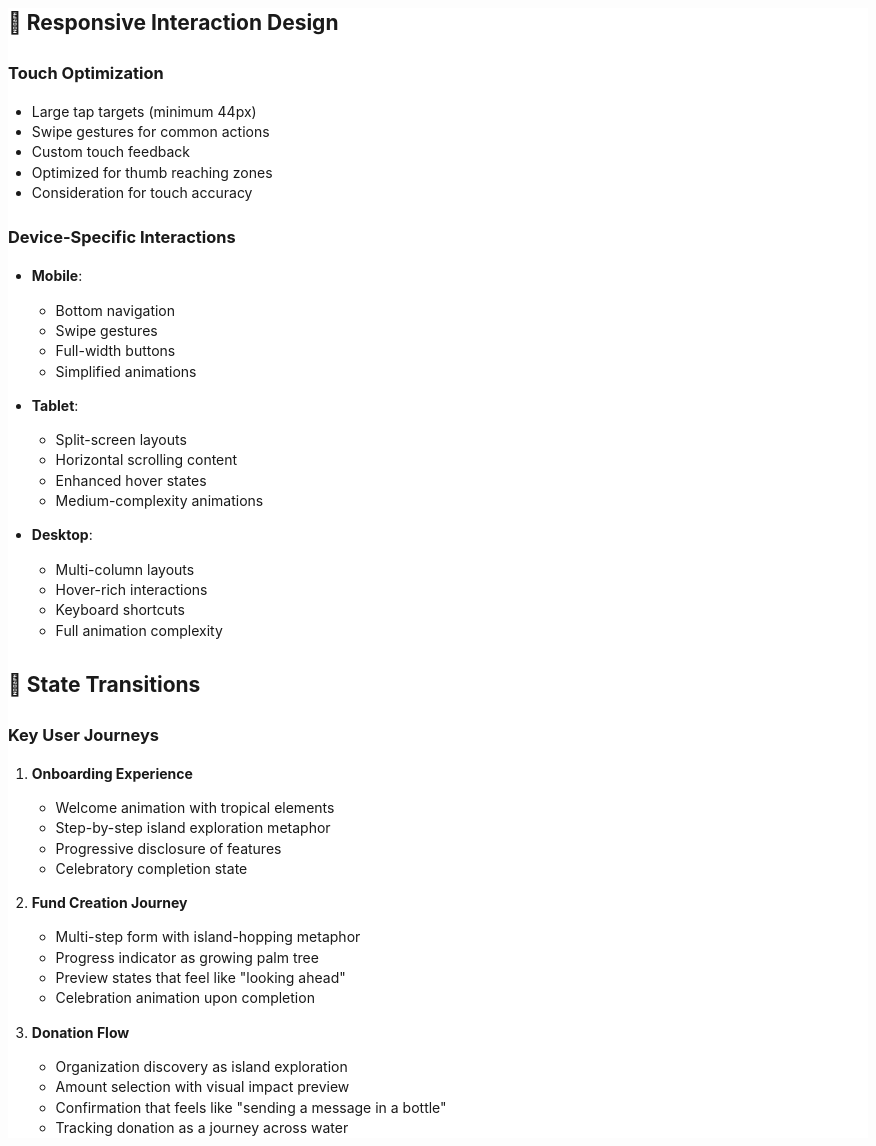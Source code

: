 ## 📱 Responsive Interaction Design

### Touch Optimization

- Large tap targets (minimum 44px)
- Swipe gestures for common actions
- Custom touch feedback
- Optimized for thumb reaching zones
- Consideration for touch accuracy

### Device-Specific Interactions

- **Mobile**: 
  - Bottom navigation
  - Swipe gestures
  - Full-width buttons
  - Simplified animations
  
- **Tablet**:
  - Split-screen layouts
  - Horizontal scrolling content
  - Enhanced hover states
  - Medium-complexity animations
  
- **Desktop**:
  - Multi-column layouts
  - Hover-rich interactions
  - Keyboard shortcuts
  - Full animation complexity

## 🔄 State Transitions

### Key User Journeys

1. **Onboarding Experience**
   - Welcome animation with tropical elements
   - Step-by-step island exploration metaphor
   - Progressive disclosure of features
   - Celebratory completion state

2. **Fund Creation Journey**
   - Multi-step form with island-hopping metaphor
   - Progress indicator as growing palm tree
   - Preview states that feel like "looking ahead"
   - Celebration animation upon completion

3. **Donation Flow**
   - Organization discovery as island exploration
   - Amount selection with visual impact preview
   - Confirmation that feels like "sending a message in a bottle"
   - Tracking donation as a journey across water
